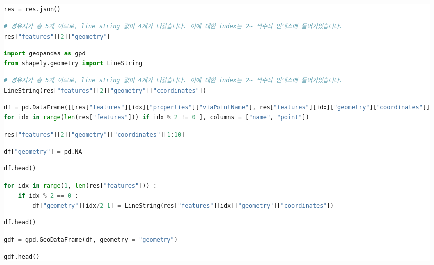 
```python
res = res.json()
```


```python
# 경유지가 총 5개 이므로, line string 값이 4개가 나왔습니다. 이에 대한 index는 2~ 짝수의 인덱스에 들어가있습니다.
res["features"][2]["geometry"]
```


```python
import geopandas as gpd
from shapely.geometry import LineString
```


```python
# 경유지가 총 5개 이므로, line string 값이 4개가 나왔습니다. 이에 대한 index는 2~ 짝수의 인덱스에 들어가있습니다.
LineString(res["features"][2]["geometry"]["coordinates"])
```


```python
df = pd.DataFrame([[res["features"][idx]["properties"]["viaPointName"], res["features"][idx]["geometry"]["coordinates"]] for idx in range(len(res["features"])) if idx % 2 != 0 ], columns = ["name", "point"])
```


```python
res["features"][2]["geometry"]["coordinates"][1:10]
```


```python
df["geometry"] = pd.NA
```


```python
df.head()
```


```python
for idx in range(1, len(res["features"])) :
    if idx % 2 == 0 :
        df["geometry"][idx/2-1] = LineString(res["features"][idx]["geometry"]["coordinates"])
```


```python
df.head()
```


```python
gdf = gpd.GeoDataFrame(df, geometry = "geometry")
```


```python
gdf.head()
```
